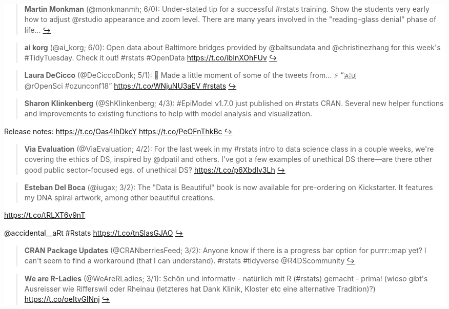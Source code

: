 


> **Martin Monkman** (@monkmanmh; 6/0): Under-stated tip for a successful #rstats training. Show the students very early how to adjust @rstudio appearance and zoom level.  There are many years involved in the "reading-glass denial" phase of life...  [&#8618;](https://twitter.com/dataandme/status/1067160721262301184)




> **ai korg** (@ai_korg; 6/0): Open data about Baltimore bridges provided by @baltsundata and @christinezhang for this week's #TidyTuesday. Check it out! #rstats #OpenData https://t.co/ibInXOhFUv  [&#8618;](https://twitter.com/dataandme/status/1067126421053685761)




> **Laura DeCicco** (@DeCiccoDonk; 5/1): 🦘 Made a little moment of some of the tweets from…
⚡️ “🇦🇺 @rOpenSci #ozunconf18”
https://t.co/WNjuNU3aEV #rstats  [&#8618;](https://twitter.com/dataandme/status/1067116275959324678)




> **Sharon Klinkenberg** (@ShKlinkenberg; 4/3): #EpiModel v1.7.0 just published on #rstats CRAN. Several new helper functions and improvements to existing functions to help with model analysis and visualization. 
>
Release notes: https://t.co/Oas4IhDkcY https://t.co/PeOFnThkBc  [&#8618;](https://twitter.com/dataandme/status/1067129370844819456)




> **Via Evaluation** (@ViaEvaluation; 4/2): For the last week in my #rstats intro to data science class in a couple weeks, we're covering the ethics of DS, inspired by @dpatil and others. I've got a few examples of unethical DS there—are there other good public sector-focused egs. of unethical DS? https://t.co/p6Xbdlv3Lh  [&#8618;](https://twitter.com/dataandme/status/1067154431387492352)




> **Esteban Del Boca** (@iugax; 3/2): The "Data is Beautiful" book is now available for pre-ordering on Kickstarter. It features my DNA spiral artwork, among other beautiful creations.
>
https://t.co/tRLXT6v9nT
>
@accidental__aRt #Rstats https://t.co/tnSlasGJAO  [&#8618;](https://twitter.com/dataandme/status/1067164262747914241)




> **CRAN Package Updates** (@CRANberriesFeed; 3/2): Anyone know if there is a progress bar option for purrr::map yet? I can't seem to find a workaround (that I can understand). #rstats #tidyverse @R4DScommunity  [&#8618;](https://twitter.com/dataandme/status/1067142965242576897)




> **We are R-Ladies** (@WeAreRLadies; 3/1): Schön und informativ - natürlich mit R (#rstats) gemacht - prima!  (wieso gibt's Ausreisser wie Rifferswil oder Rheinau (letzteres hat Dank Klinik, Kloster etc eine alternative Tradition)?) https://t.co/oeItvGlNnj  [&#8618;](https://twitter.com/dataandme/status/1067169126798540802)
